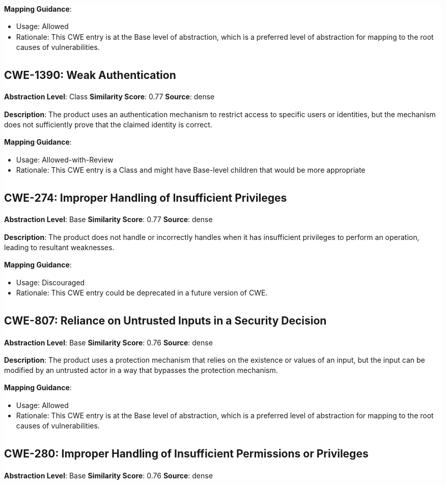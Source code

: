 **Mapping Guidance**:
- Usage: Allowed
- Rationale: This CWE entry is at the Base level of abstraction, which is a preferred level of abstraction for mapping to the root causes of vulnerabilities.

## CWE-1390: Weak Authentication
**Abstraction Level**: Class
**Similarity Score**: 0.77
**Source**: dense

**Description**:
The product uses an authentication mechanism to restrict access to specific users or identities, but the mechanism does not sufficiently prove that the claimed identity is correct.

**Mapping Guidance**:
- Usage: Allowed-with-Review
- Rationale: This CWE entry is a Class and might have Base-level children that would be more appropriate

## CWE-274: Improper Handling of Insufficient Privileges
**Abstraction Level**: Base
**Similarity Score**: 0.77
**Source**: dense

**Description**:
The product does not handle or incorrectly handles when it has insufficient privileges to perform an operation, leading to resultant weaknesses.

**Mapping Guidance**:
- Usage: Discouraged
- Rationale: This CWE entry could be deprecated in a future version of CWE.

## CWE-807: Reliance on Untrusted Inputs in a Security Decision
**Abstraction Level**: Base
**Similarity Score**: 0.76
**Source**: dense

**Description**:
The product uses a protection mechanism that relies on the existence or values of an input, but the input can be modified by an untrusted actor in a way that bypasses the protection mechanism.

**Mapping Guidance**:
- Usage: Allowed
- Rationale: This CWE entry is at the Base level of abstraction, which is a preferred level of abstraction for mapping to the root causes of vulnerabilities.

## CWE-280: Improper Handling of Insufficient Permissions or Privileges
**Abstraction Level**: Base
**Similarity Score**: 0.76
**Source**: dense
